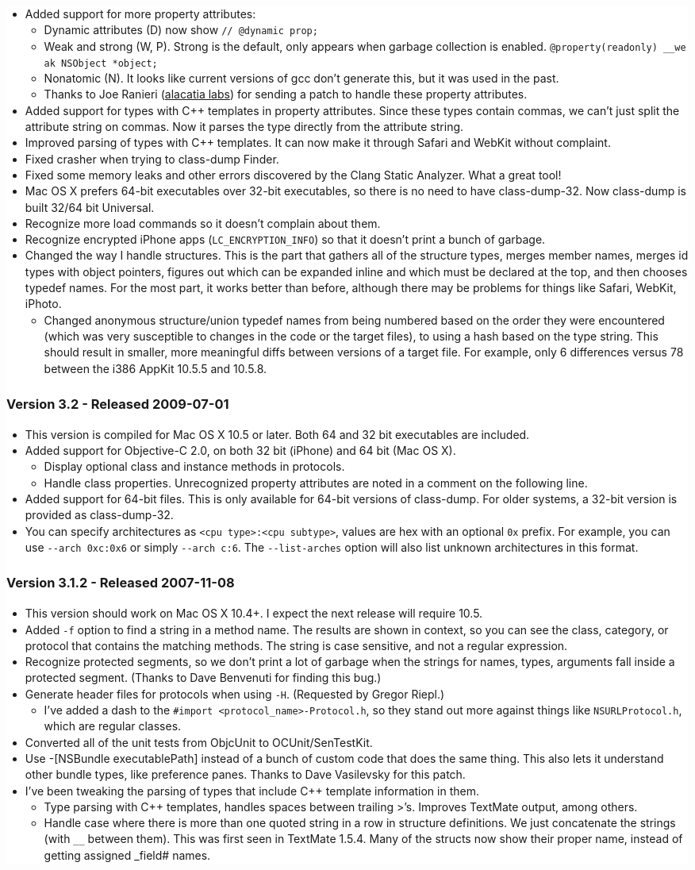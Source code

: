 * Added support for more property attributes:
  * Dynamic attributes (D) now show `// @dynamic prop;`
  * Weak and strong (W, P). Strong is the default, only appears when garbage collection is enabled. `@property(readonly) __weak NSObject *object;`
  * Nonatomic (N). It looks like current versions of gcc don’t generate this, but it was used in the past.
  * Thanks to Joe Ranieri ([alacatia labs](http://www.alacatialabs.com/)) for sending a patch to handle these property attributes.
* Added support for types with C++ templates in property attributes. Since these types contain commas, we can’t just split the attribute string on commas. Now it parses the type directly from the attribute string.
* Improved parsing of types with C++ templates. It can now make it through Safari and WebKit without complaint.
* Fixed crasher when trying to class-dump Finder.
* Fixed some memory leaks and other errors discovered by the Clang Static Analyzer. What a great tool!
* Mac OS X prefers 64-bit executables over 32-bit executables, so there is no need to have class-dump-32. Now class-dump is built 32/64 bit Universal.
* Recognize more load commands so it doesn’t complain about them.
* Recognize encrypted iPhone apps (`LC_ENCRYPTION_INFO`) so that it doesn’t print a bunch of garbage.
* Changed the way I handle structures. This is the part that gathers all of the structure types, merges member names, merges id types with object pointers, figures out which can be expanded inline and which must be declared at the top, and then chooses typedef names. For the most part, it works better than before, although there may be problems for things like Safari, WebKit, iPhoto.
  * Changed anonymous structure/union typedef names from being numbered based on the order they were encountered (which was very susceptible to changes in the code or the target files), to using a hash based on the type string. This should result in smaller, more meaningful diffs between versions of a target file. For example, only 6 differences versus 78 between the i386 AppKit 10.5.5 and 10.5.8.

### Version 3.2 - Released 2009-07-01

* This version is compiled for Mac OS X 10.5 or later. Both 64 and 32 bit executables are included.
* Added support for Objective-C 2.0, on both 32 bit (iPhone) and 64 bit (Mac OS X).
  * Display optional class and instance methods in protocols.
  * Handle class properties. Unrecognized property attributes are noted in a comment on the following line.
* Added support for 64-bit files. This is only available for 64-bit versions of class-dump. For older systems, a 32-bit version is provided as class-dump-32.
* You can specify architectures as `<cpu type>:<cpu subtype>`, values are hex with an optional `0x` prefix. For example, you can use `--arch 0xc:0x6` or simply `--arch c:6`. The `--list-arches` option will also list unknown architectures in this format.

### Version 3.1.2 - Released 2007-11-08

* This version should work on Mac OS X 10.4+. I expect the next release will require 10.5.
* Added `-f` option to find a string in a method name. The results are shown in context, so you can see the class, category, or protocol that contains the matching methods. The string is case sensitive, and not a regular expression.
* Recognize protected segments, so we don’t print a lot of garbage when the strings for names, types, arguments fall inside a protected segment. (Thanks to Dave Benvenuti for finding this bug.)
* Generate header files for protocols when using `-H`. (Requested by Gregor Riepl.)
  * I’ve added a dash to the `#import <protocol_name>-Protocol.h`, so they stand out more against things like `NSURLProtocol.h`, which are regular classes.
* Converted all of the unit tests from ObjcUnit to OCUnit/SenTestKit.
* Use -[NSBundle executablePath] instead of a bunch of custom code that does the same thing. This also lets it understand other bundle types, like preference panes. Thanks to Dave Vasilevsky for this patch.
* I’ve been tweaking the parsing of types that include C++ template information in them.
  * Type parsing with C++ templates, handles spaces between trailing >’s. Improves TextMate output, among others.
  * Handle case where there is more than one quoted string in a row in structure definitions. We just concatenate the strings (with `__` between them). This was first seen in TextMate 1.5.4. Many of the structs now show their proper name, instead of getting assigned _field# names.